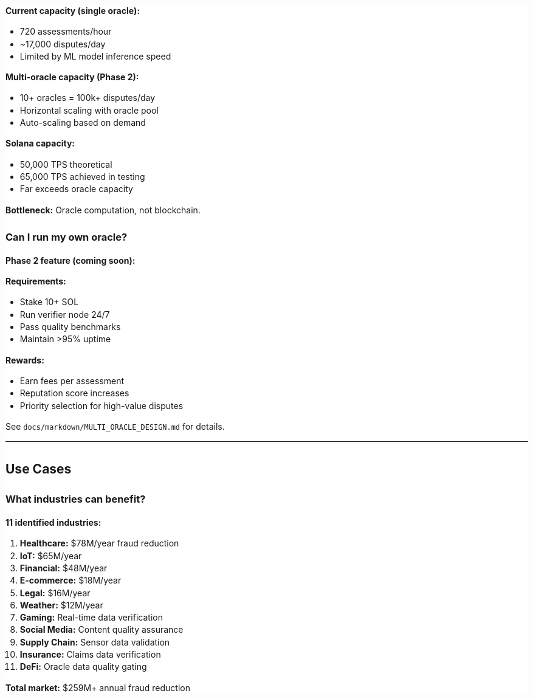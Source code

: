 **Current capacity (single oracle):**
- 720 assessments/hour
- ~17,000 disputes/day
- Limited by ML model inference speed

**Multi-oracle capacity (Phase 2):**
- 10+ oracles = 100k+ disputes/day
- Horizontal scaling with oracle pool
- Auto-scaling based on demand

**Solana capacity:**
- 50,000 TPS theoretical
- 65,000 TPS achieved in testing
- Far exceeds oracle capacity

**Bottleneck:** Oracle computation, not blockchain.

### Can I run my own oracle?

**Phase 2 feature (coming soon):**

**Requirements:**
- Stake 10+ SOL
- Run verifier node 24/7
- Pass quality benchmarks
- Maintain >95% uptime

**Rewards:**
- Earn fees per assessment
- Reputation score increases
- Priority selection for high-value disputes

See `docs/markdown/MULTI_ORACLE_DESIGN.md` for details.

---

## Use Cases

### What industries can benefit?

**11 identified industries:**
1. **Healthcare:** $78M/year fraud reduction
2. **IoT:** $65M/year
3. **Financial:** $48M/year
4. **E-commerce:** $18M/year
5. **Legal:** $16M/year
6. **Weather:** $12M/year
7. **Gaming:** Real-time data verification
8. **Social Media:** Content quality assurance
9. **Supply Chain:** Sensor data validation
10. **Insurance:** Claims data verification
11. **DeFi:** Oracle data quality gating

**Total market:** $259M+ annual fraud reduction
